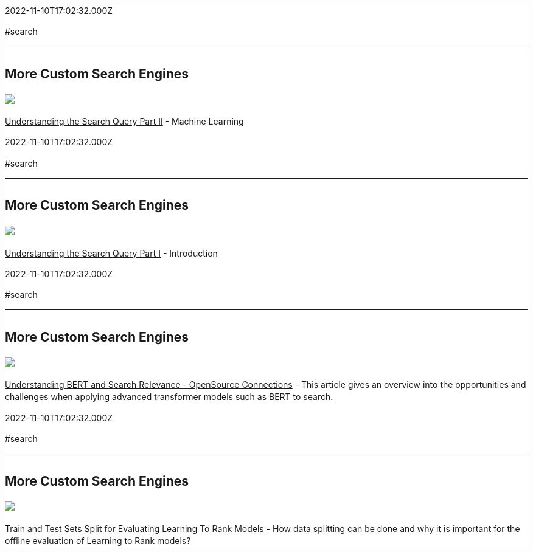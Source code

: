 2022-11-10T17:02:32.000Z

#search

---

## More Custom Search Engines

![](https://miro.medium.com/v2/resize:fit:1200/1*kKKWGO9LPSZCYl3kmnk0lQ.png)

[Understanding the Search Query Part II](https://medium.com/analytics-vidhya/understanding-the-search-query-part-ii-44d18892283f) - Machine Learning

2022-11-10T17:02:32.000Z

#search

---

## More Custom Search Engines

![](https://miro.medium.com/v2/resize:fit:823/1*frd01-QfSTrByTGaWH4QUA.png)

[Understanding the Search Query Part I](https://towardsdatascience.com/understanding-the-search-query-part-i-632d1b323b50) - Introduction

2022-11-10T17:02:32.000Z

#search

---

## More Custom Search Engines

![](https://opensourceconnections.com/images/complex-664440_1280.jpg)

[Understanding BERT and Search Relevance - OpenSource Connections](https://opensourceconnections.com/blog/2019/11/05/understanding-bert-and-search-relevance) - This article gives an overview into the opportunities and challenges when applying advanced transformer models such as BERT to search.

2022-11-10T17:02:32.000Z

#search

---

## More Custom Search Engines

![](https://sease.io/wp-content/uploads/2023/12/Blog-post-4.png)

[Train and Test Sets Split for Evaluating Learning To Rank Models](https://sease.io/2022/07/how-to-split-your-dataset-into-train-and-test-sets-for-evaluating-learning-to-rank-models.html) - How data splitting can be done and why it is important for the offline evaluation of Learning to Rank models?
